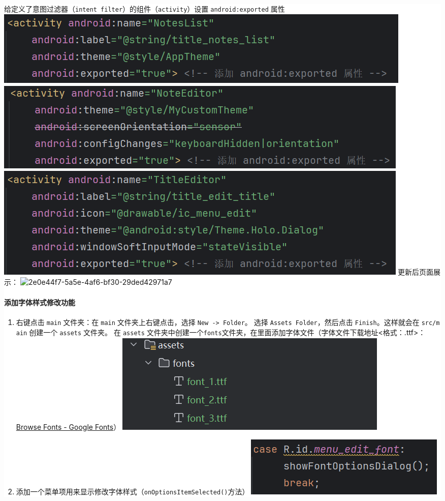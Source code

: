 给定义了意图过滤器（`intent filter`）的组件（`activity`）设置 `android:exported` 属性![dcf50e4d-bb27-45c1-b012-3c52f67f7232](./images/dcf50e4d-bb27-45c1-b012-3c52f67f7232.png)
![84534308-1983-4a40-93f1-a16e7255dc77](./images/84534308-1983-4a40-93f1-a16e7255dc77.png)
![bea83eee-1f41-4640-a63f-d1f12498b218](./images/bea83eee-1f41-4640-a63f-d1f12498b218.png)
更新后页面展示：
![2e0e44f7-5a5e-4af6-bf30-29ded42971a7](file:///C:/Users/zjinh/Pictures/Typedown/2e0e44f7-5a5e-4af6-bf30-29ded42971a7.png)

#### 添加字体样式修改功能

1. 右键点击 `main` 文件夹：在 `main` 文件夹上右键点击，选择 `New -> Folder`。 选择 `Assets Folder`，然后点击 `Finish`。这样就会在 `src/main` 创建一个 `assets` 文件夹。 在 `assets` 文件夹中创建一个`fonts`文件夹，在里面添加字体文件（字体文件下载地址<格式：.ttf>：[Browse Fonts - Google Fonts](https://fonts.google.com/?preview.text=%E4%BD%A0%E5%A5%BD)）
   ![812f318b-f0bd-42b1-b5d5-0a8e1e23bd8d](./images/812f318b-f0bd-42b1-b5d5-0a8e1e23bd8d.png)

2. 添加一个菜单项用来显示修改字体样式（`onOptionsItemSelected()`方法）
   ![b0df53c2-8850-4c9a-93ce-af2368a7e45d](./images/b0df53c2-8850-4c9a-93ce-af2368a7e45d.png)
